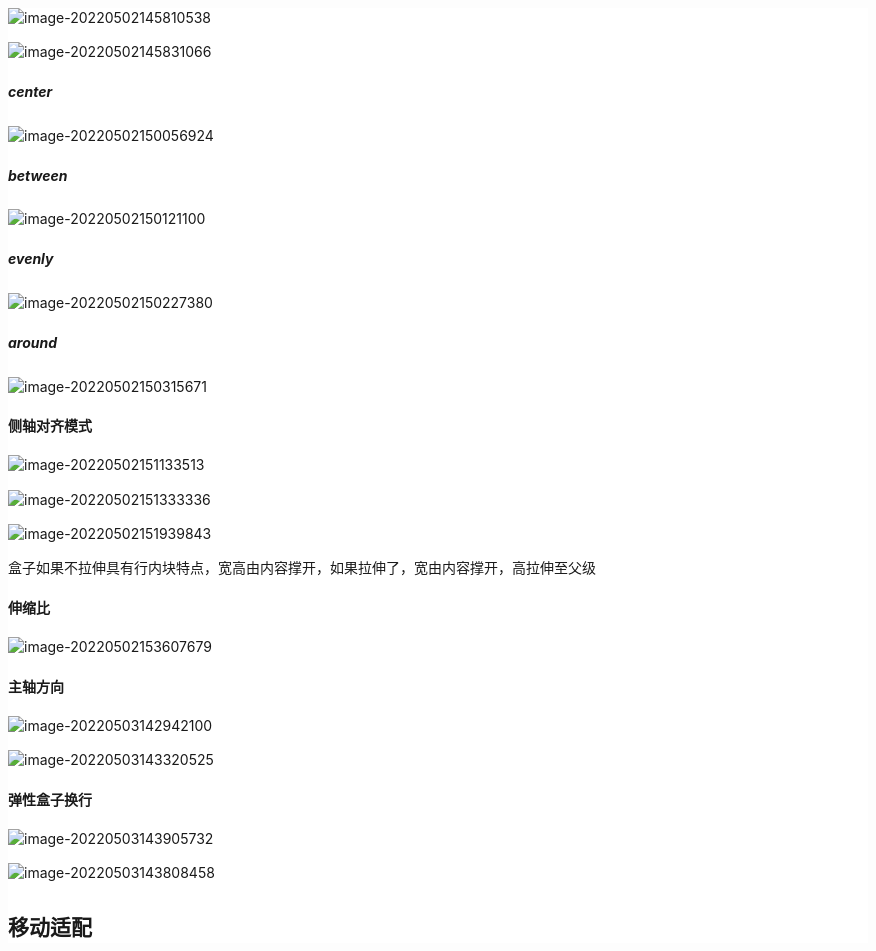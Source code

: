 

![image-20220502145810538](./images\image-20220502145810538.png)

![image-20220502145831066](./images\image-20220502145831066.png)

##### center

![image-20220502150056924](./images\image-20220502150056924.png)

##### between

![image-20220502150121100](./images\image-20220502150121100.png)

##### evenly

![image-20220502150227380](./images\image-20220502150227380.png)

##### around

![image-20220502150315671](./images\image-20220502150315671.png)

#### 侧轴对齐模式

![image-20220502151133513](./images\image-20220502151133513.png)

![image-20220502151333336](./images\image-20220502151333336.png)

![image-20220502151939843](./images\image-20220502151939843.png)

盒子如果不拉伸具有行内块特点，宽高由内容撑开，如果拉伸了，宽由内容撑开，高拉伸至父级    

#### 伸缩比

![image-20220502153607679](./images\image-20220502153607679.png)

#### 主轴方向

![image-20220503142942100](./images\image-20220503142942100.png)

![image-20220503143320525](./images\image-20220503143320525.png)

#### 弹性盒子换行

![image-20220503143905732](./images\image-20220503143905732.png)

![image-20220503143808458](./images\image-20220503143808458.png)

## 移动适配
